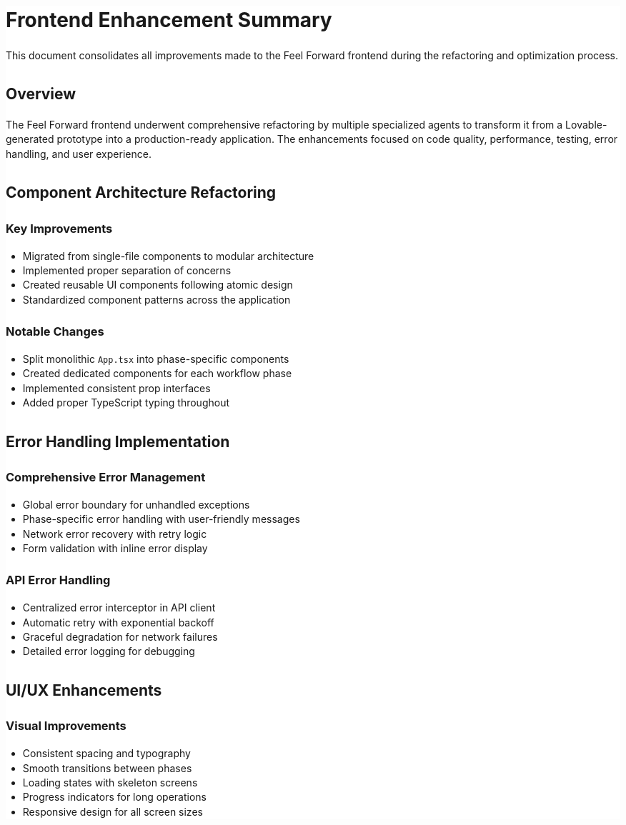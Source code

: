 # Frontend Enhancement Summary

This document consolidates all improvements made to the Feel Forward frontend during the refactoring and optimization process.

## Overview

The Feel Forward frontend underwent comprehensive refactoring by multiple specialized agents to transform it from a Lovable-generated prototype into a production-ready application. The enhancements focused on code quality, performance, testing, error handling, and user experience.

## Component Architecture Refactoring

### Key Improvements
- Migrated from single-file components to modular architecture
- Implemented proper separation of concerns
- Created reusable UI components following atomic design
- Standardized component patterns across the application

### Notable Changes
- Split monolithic `App.tsx` into phase-specific components
- Created dedicated components for each workflow phase
- Implemented consistent prop interfaces
- Added proper TypeScript typing throughout

## Error Handling Implementation

### Comprehensive Error Management
- Global error boundary for unhandled exceptions
- Phase-specific error handling with user-friendly messages
- Network error recovery with retry logic
- Form validation with inline error display

### API Error Handling
- Centralized error interceptor in API client
- Automatic retry with exponential backoff
- Graceful degradation for network failures
- Detailed error logging for debugging

## UI/UX Enhancements

### Visual Improvements
- Consistent spacing and typography
- Smooth transitions between phases
- Loading states with skeleton screens
- Progress indicators for long operations
- Responsive design for all screen sizes
